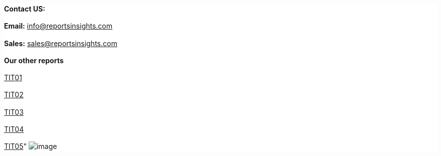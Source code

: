 <strong>Contact US:</strong>

<p class=""""><b>Email:</b> <a href=mailto:info@reportsinsights.com>info@reportsinsights.com</a></p>
<p class=""""><b>Sales:</b> <a href=mailto:sales@reportsinsights.com>sales@reportsinsights.com</a></p>

<strong>Our other reports</strong>

<a href=LIN01>TIT01</a>

<a href=LIN02>TIT02</a>

<a href=LIN03>TIT03</a>

<a href=LIN04>TIT04</a>

<a href=LIN05>TIT05</a>"
![image](https://github.com/user-attachments/assets/13177c33-aa09-46ac-abc2-2a0b0bbd675d)
